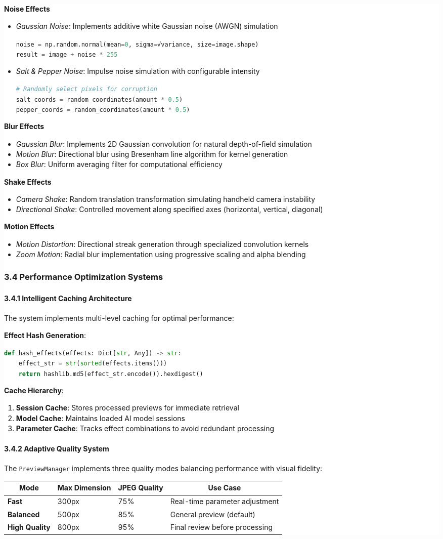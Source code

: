 **Noise Effects**
- *Gaussian Noise*: Implements additive white Gaussian noise (AWGN) simulation
  ```python
  noise = np.random.normal(mean=0, sigma=√variance, size=image.shape)
  result = image + noise * 255
  ```
- *Salt & Pepper Noise*: Impulse noise simulation with configurable intensity
  ```python
  # Randomly select pixels for corruption
  salt_coords = random_coordinates(amount * 0.5)
  pepper_coords = random_coordinates(amount * 0.5)
  ```

**Blur Effects**
- *Gaussian Blur*: Implements 2D Gaussian convolution for natural depth-of-field simulation
- *Motion Blur*: Directional blur using Bresenham line algorithm for kernel generation
- *Box Blur*: Uniform averaging filter for computational efficiency

**Shake Effects**
- *Camera Shake*: Random translation transformation simulating handheld camera instability
- *Directional Shake*: Controlled movement along specified axes (horizontal, vertical, diagonal)

**Motion Effects**
- *Motion Distortion*: Directional streak generation through specialized convolution kernels
- *Zoom Motion*: Radial blur implementation using progressive scaling and alpha blending

### 3.4 Performance Optimization Systems

#### 3.4.1 Intelligent Caching Architecture

The system implements multi-level caching for optimal performance:

**Effect Hash Generation**:
```python
def hash_effects(effects: Dict[str, Any]) -> str:
    effect_str = str(sorted(effects.items()))
    return hashlib.md5(effect_str.encode()).hexdigest()
```

**Cache Hierarchy**:
1. **Session Cache**: Stores processed previews for immediate retrieval
2. **Model Cache**: Maintains loaded AI model sessions
3. **Parameter Cache**: Tracks effect combinations to avoid redundant processing

#### 3.4.2 Adaptive Quality System

The `PreviewManager` implements three quality modes balancing performance with visual fidelity:

| Mode | Max Dimension | JPEG Quality | Use Case |
|------|--------------|--------------|----------|
| **Fast** | 300px | 75% | Real-time parameter adjustment |
| **Balanced** | 500px | 85% | General preview (default) |
| **High Quality** | 800px | 95% | Final review before processing |
